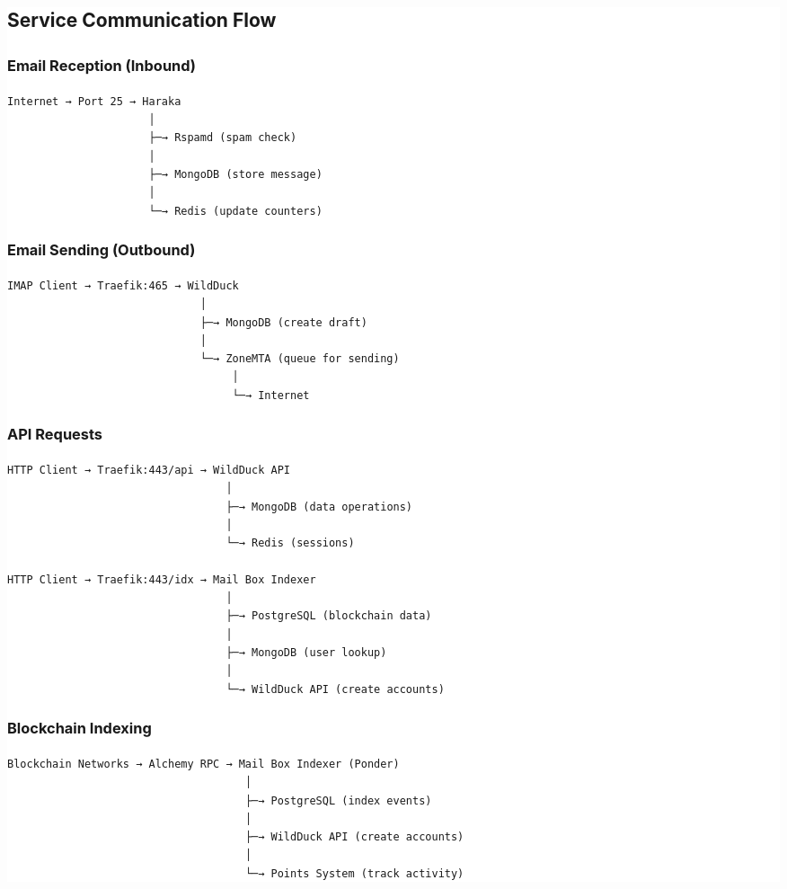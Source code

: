 ## Service Communication Flow

### Email Reception (Inbound)

```
Internet → Port 25 → Haraka
                      │
                      ├─→ Rspamd (spam check)
                      │
                      ├─→ MongoDB (store message)
                      │
                      └─→ Redis (update counters)
```

### Email Sending (Outbound)

```
IMAP Client → Traefik:465 → WildDuck
                              │
                              ├─→ MongoDB (create draft)
                              │
                              └─→ ZoneMTA (queue for sending)
                                   │
                                   └─→ Internet
```

### API Requests

```
HTTP Client → Traefik:443/api → WildDuck API
                                  │
                                  ├─→ MongoDB (data operations)
                                  │
                                  └─→ Redis (sessions)

HTTP Client → Traefik:443/idx → Mail Box Indexer
                                  │
                                  ├─→ PostgreSQL (blockchain data)
                                  │
                                  ├─→ MongoDB (user lookup)
                                  │
                                  └─→ WildDuck API (create accounts)
```

### Blockchain Indexing

```
Blockchain Networks → Alchemy RPC → Mail Box Indexer (Ponder)
                                     │
                                     ├─→ PostgreSQL (index events)
                                     │
                                     ├─→ WildDuck API (create accounts)
                                     │
                                     └─→ Points System (track activity)
```
